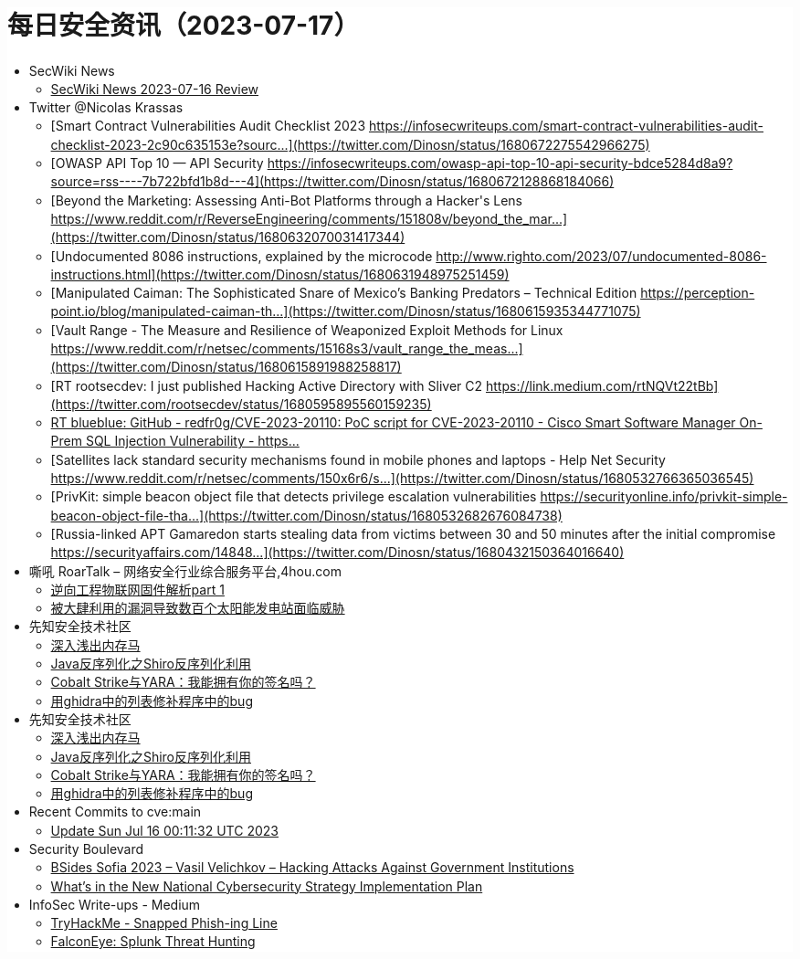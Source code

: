 # 每日安全资讯（2023-07-17）

- SecWiki News
  - [SecWiki News 2023-07-16 Review](http://www.sec-wiki.com/?2023-07-16)
- Twitter @Nicolas Krassas
  - [Smart Contract Vulnerabilities Audit Checklist 2023 https://infosecwriteups.com/smart-contract-vulnerabilities-audit-checklist-2023-2c90c635153e?sourc...](https://twitter.com/Dinosn/status/1680672275542966275)
  - [OWASP API Top 10 — API Security https://infosecwriteups.com/owasp-api-top-10-api-security-bdce5284d8a9?source=rss----7b722bfd1b8d---4](https://twitter.com/Dinosn/status/1680672128868184066)
  - [Beyond the Marketing: Assessing Anti-Bot Platforms through a Hacker's Lens https://www.reddit.com/r/ReverseEngineering/comments/151808v/beyond_the_mar...](https://twitter.com/Dinosn/status/1680632070031417344)
  - [Undocumented 8086 instructions, explained by the microcode http://www.righto.com/2023/07/undocumented-8086-instructions.html](https://twitter.com/Dinosn/status/1680631948975251459)
  - [Manipulated Caiman: The Sophisticated Snare of Mexico’s Banking Predators – Technical Edition https://perception-point.io/blog/manipulated-caiman-th...](https://twitter.com/Dinosn/status/1680615935344771075)
  - [Vault Range - The Measure and Resilience of Weaponized Exploit Methods for Linux https://www.reddit.com/r/netsec/comments/15168s3/vault_range_the_meas...](https://twitter.com/Dinosn/status/1680615891988258817)
  - [RT rootsecdev: I just published Hacking Active Directory with Sliver C2 https://link.medium.com/rtNQVt22tBb](https://twitter.com/rootsecdev/status/1680595895560159235)
  - [RT blueblue: GitHub - redfr0g/CVE-2023-20110: PoC script for CVE-2023-20110 - Cisco Smart Software Manager On-Prem SQL Injection Vulnerability - https...](https://twitter.com/piedpiper1616/status/1680572098241089537)
  - [Satellites lack standard security mechanisms found in mobile phones and laptops - Help Net Security https://www.reddit.com/r/netsec/comments/150x6r6/s...](https://twitter.com/Dinosn/status/1680532766365036545)
  - [PrivKit: simple beacon object file that detects privilege escalation vulnerabilities https://securityonline.info/privkit-simple-beacon-object-file-tha...](https://twitter.com/Dinosn/status/1680532682676084738)
  - [Russia-linked APT Gamaredon starts stealing data from victims between 30 and 50 minutes after the initial compromise https://securityaffairs.com/14848...](https://twitter.com/Dinosn/status/1680432150364016640)
- 嘶吼 RoarTalk – 网络安全行业综合服务平台,4hou.com
  - [逆向工程物联网固件解析part 1](https://www.4hou.com/posts/gDQr)
  - [被大肆利用的漏洞导致数百个太阳能发电站面临威胁](https://www.4hou.com/posts/9ALz)
- 先知安全技术社区
  - [深入浅出内存马](https://xz.aliyun.com/t/12705)
  - [Java反序列化之Shiro反序列化利用](https://xz.aliyun.com/t/12702)
  - [Cobalt Strike与YARA：我能拥有你的签名吗？](https://xz.aliyun.com/t/12701)
  - [用ghidra中的列表修补程序中的bug](https://xz.aliyun.com/t/12699)
- 先知安全技术社区
  - [深入浅出内存马](https://xz.aliyun.com/t/12705)
  - [Java反序列化之Shiro反序列化利用](https://xz.aliyun.com/t/12702)
  - [Cobalt Strike与YARA：我能拥有你的签名吗？](https://xz.aliyun.com/t/12701)
  - [用ghidra中的列表修补程序中的bug](https://xz.aliyun.com/t/12699)
- Recent Commits to cve:main
  - [Update Sun Jul 16 00:11:32 UTC 2023](https://github.com/trickest/cve/commit/e3fdc7c16898df1b70d42b35daf9057f7c469672)
- Security Boulevard
  - [BSides Sofia 2023 – Vasil Velichkov – Hacking Attacks Against Government Institutions](https://securityboulevard.com/2023/07/bsides-sofia-2023-vasil-velichkov-hacking-attacks-against-government-institutions/)
  - [What’s in the New National Cybersecurity Strategy Implementation Plan](https://securityboulevard.com/2023/07/whats-in-the-new-national-cybersecurity-strategy-implementation-plan/)
- InfoSec Write-ups - Medium
  - [TryHackMe - Snapped Phish-ing Line](https://infosecwriteups.com/tryhackme-snapped-phish-ing-line-93e98935a671?source=rss----7b722bfd1b8d---4)
  - [FalconEye: Splunk Threat Hunting](https://infosecwriteups.com/falconeye-splunk-threat-hunting-79309a47fbb0?source=rss----7b722bfd1b8d---4)